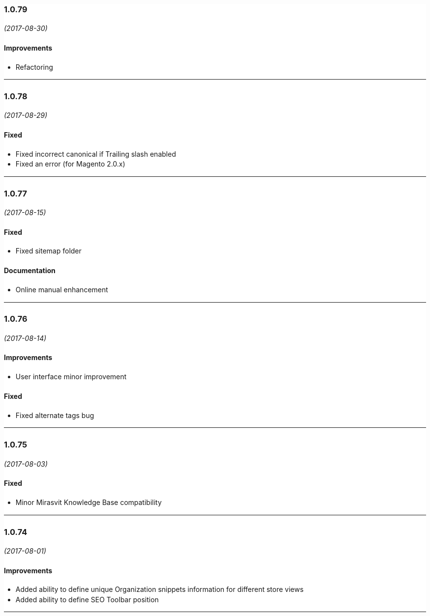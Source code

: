 
### 1.0.79
*(2017-08-30)*

#### Improvements
* Refactoring

---

### 1.0.78
*(2017-08-29)*

#### Fixed
* Fixed incorrect canonical if Trailing slash enabled
* Fixed an error (for Magento 2.0.x)

---

### 1.0.77
*(2017-08-15)*

#### Fixed
* Fixed sitemap folder

#### Documentation
* Online manual enhancement

---

### 1.0.76
*(2017-08-14)*

#### Improvements
* User interface minor improvement

#### Fixed
* Fixed alternate tags bug

---

### 1.0.75
*(2017-08-03)*

#### Fixed
* Minor Mirasvit Knowledge Base compatibility

---

### 1.0.74
*(2017-08-01)*

#### Improvements
* Added ability to define unique Organization snippets information for different store views
* Added ability to define SEO Toolbar position

---